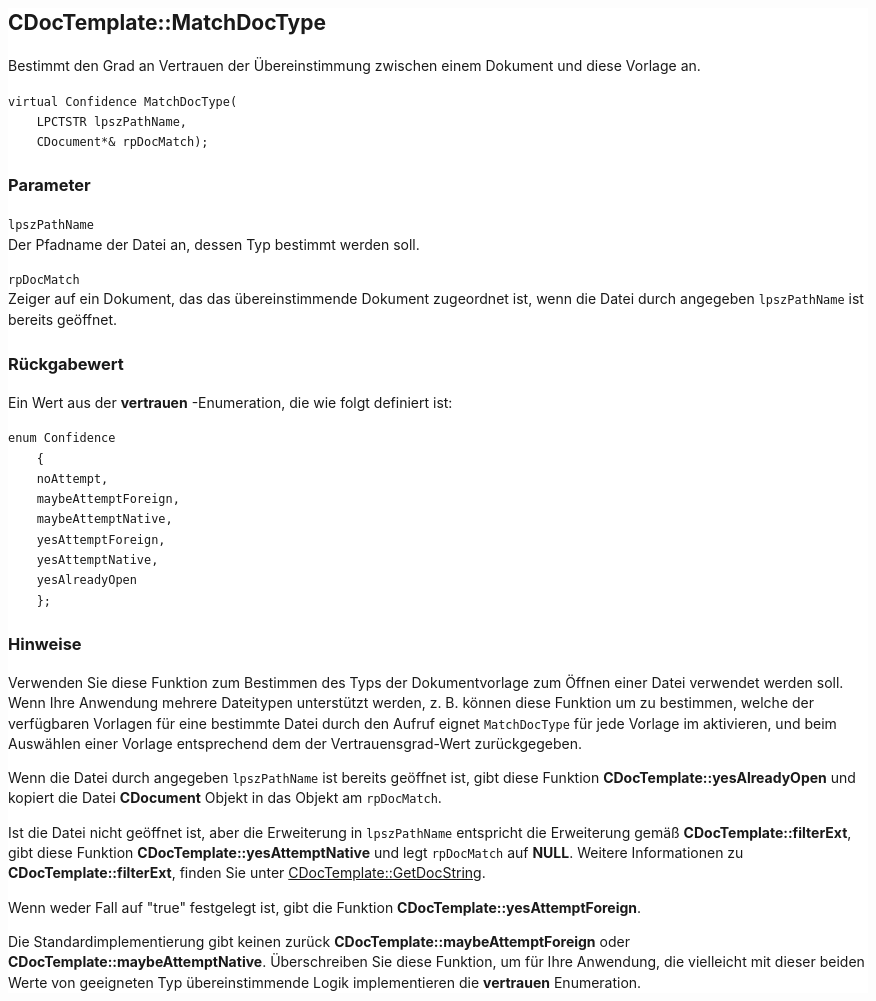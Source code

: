 ##  <a name="matchdoctype"></a>CDocTemplate::MatchDocType  
 Bestimmt den Grad an Vertrauen der Übereinstimmung zwischen einem Dokument und diese Vorlage an.  
  
```  
virtual Confidence MatchDocType(
    LPCTSTR lpszPathName,  
    CDocument*& rpDocMatch);
```  
  
### <a name="parameters"></a>Parameter  
 `lpszPathName`  
 Der Pfadname der Datei an, dessen Typ bestimmt werden soll.  
  
 `rpDocMatch`  
 Zeiger auf ein Dokument, das das übereinstimmende Dokument zugeordnet ist, wenn die Datei durch angegeben `lpszPathName` ist bereits geöffnet.  
  
### <a name="return-value"></a>Rückgabewert  
 Ein Wert aus der **vertrauen** -Enumeration, die wie folgt definiert ist:  
  
```  
enum Confidence  
    {  
    noAttempt,
    maybeAttemptForeign,
    maybeAttemptNative,
    yesAttemptForeign,
    yesAttemptNative,
    yesAlreadyOpen
    };  
```  
  
### <a name="remarks"></a>Hinweise  
 Verwenden Sie diese Funktion zum Bestimmen des Typs der Dokumentvorlage zum Öffnen einer Datei verwendet werden soll. Wenn Ihre Anwendung mehrere Dateitypen unterstützt werden, z. B. können diese Funktion um zu bestimmen, welche der verfügbaren Vorlagen für eine bestimmte Datei durch den Aufruf eignet `MatchDocType` für jede Vorlage im aktivieren, und beim Auswählen einer Vorlage entsprechend dem der Vertrauensgrad-Wert zurückgegeben.  
  
 Wenn die Datei durch angegeben `lpszPathName` ist bereits geöffnet ist, gibt diese Funktion **CDocTemplate::yesAlreadyOpen** und kopiert die Datei **CDocument** Objekt in das Objekt am `rpDocMatch`.  
  
 Ist die Datei nicht geöffnet ist, aber die Erweiterung in `lpszPathName` entspricht die Erweiterung gemäß **CDocTemplate::filterExt**, gibt diese Funktion **CDocTemplate::yesAttemptNative** und legt `rpDocMatch` auf **NULL**. Weitere Informationen zu **CDocTemplate::filterExt**, finden Sie unter [CDocTemplate::GetDocString](#getdocstring).  
  
 Wenn weder Fall auf "true" festgelegt ist, gibt die Funktion **CDocTemplate::yesAttemptForeign**.  
  
 Die Standardimplementierung gibt keinen zurück **CDocTemplate::maybeAttemptForeign** oder **CDocTemplate::maybeAttemptNative**. Überschreiben Sie diese Funktion, um für Ihre Anwendung, die vielleicht mit dieser beiden Werte von geeigneten Typ übereinstimmende Logik implementieren die **vertrauen** Enumeration.  
  